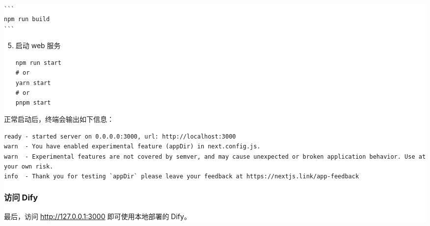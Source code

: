     ```
    npm run build
    ```
5.  启动 web 服务

    ```
    npm run start
    # or
    yarn start
    # or
    pnpm start
    ```

正常启动后，终端会输出如下信息：

```
ready - started server on 0.0.0.0:3000, url: http://localhost:3000
warn  - You have enabled experimental feature (appDir) in next.config.js.
warn  - Experimental features are not covered by semver, and may cause unexpected or broken application behavior. Use at your own risk.
info  - Thank you for testing `appDir` please leave your feedback at https://nextjs.link/app-feedback
```

### 访问 Dify

最后，访问 http://127.0.0.1:3000 即可使用本地部署的 Dify。
